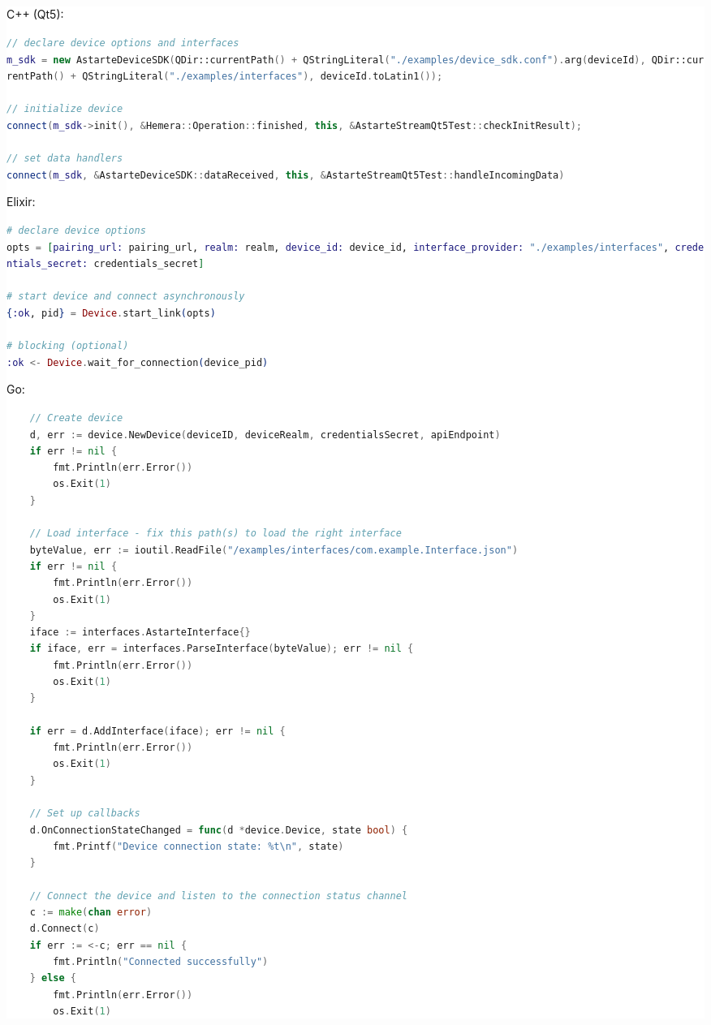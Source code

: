 C++ (Qt5):
```c++
// declare device options and interfaces
m_sdk = new AstarteDeviceSDK(QDir::currentPath() + QStringLiteral("./examples/device_sdk.conf").arg(deviceId), QDir::currentPath() + QStringLiteral("./examples/interfaces"), deviceId.toLatin1());

// initialize device
connect(m_sdk->init(), &Hemera::Operation::finished, this, &AstarteStreamQt5Test::checkInitResult);

// set data handlers
connect(m_sdk, &AstarteDeviceSDK::dataReceived, this, &AstarteStreamQt5Test::handleIncomingData)
```

Elixir:
```elixir
# declare device options
opts = [pairing_url: pairing_url, realm: realm, device_id: device_id, interface_provider: "./examples/interfaces", credentials_secret: credentials_secret]

# start device and connect asynchronously
{:ok, pid} = Device.start_link(opts)

# blocking (optional)
:ok <- Device.wait_for_connection(device_pid)
```

Go:
```go
	// Create device
	d, err := device.NewDevice(deviceID, deviceRealm, credentialsSecret, apiEndpoint)
	if err != nil {
		fmt.Println(err.Error())
		os.Exit(1)
	}

	// Load interface - fix this path(s) to load the right interface
	byteValue, err := ioutil.ReadFile("/examples/interfaces/com.example.Interface.json")
	if err != nil {
		fmt.Println(err.Error())
		os.Exit(1)
	}
	iface := interfaces.AstarteInterface{}
	if iface, err = interfaces.ParseInterface(byteValue); err != nil {
		fmt.Println(err.Error())
		os.Exit(1)
	}

	if err = d.AddInterface(iface); err != nil {
		fmt.Println(err.Error())
		os.Exit(1)
	}

	// Set up callbacks
	d.OnConnectionStateChanged = func(d *device.Device, state bool) {
		fmt.Printf("Device connection state: %t\n", state)
	}

	// Connect the device and listen to the connection status channel
	c := make(chan error)
	d.Connect(c)
	if err := <-c; err == nil {
		fmt.Println("Connected successfully")
	} else {
		fmt.Println(err.Error())
		os.Exit(1)
```